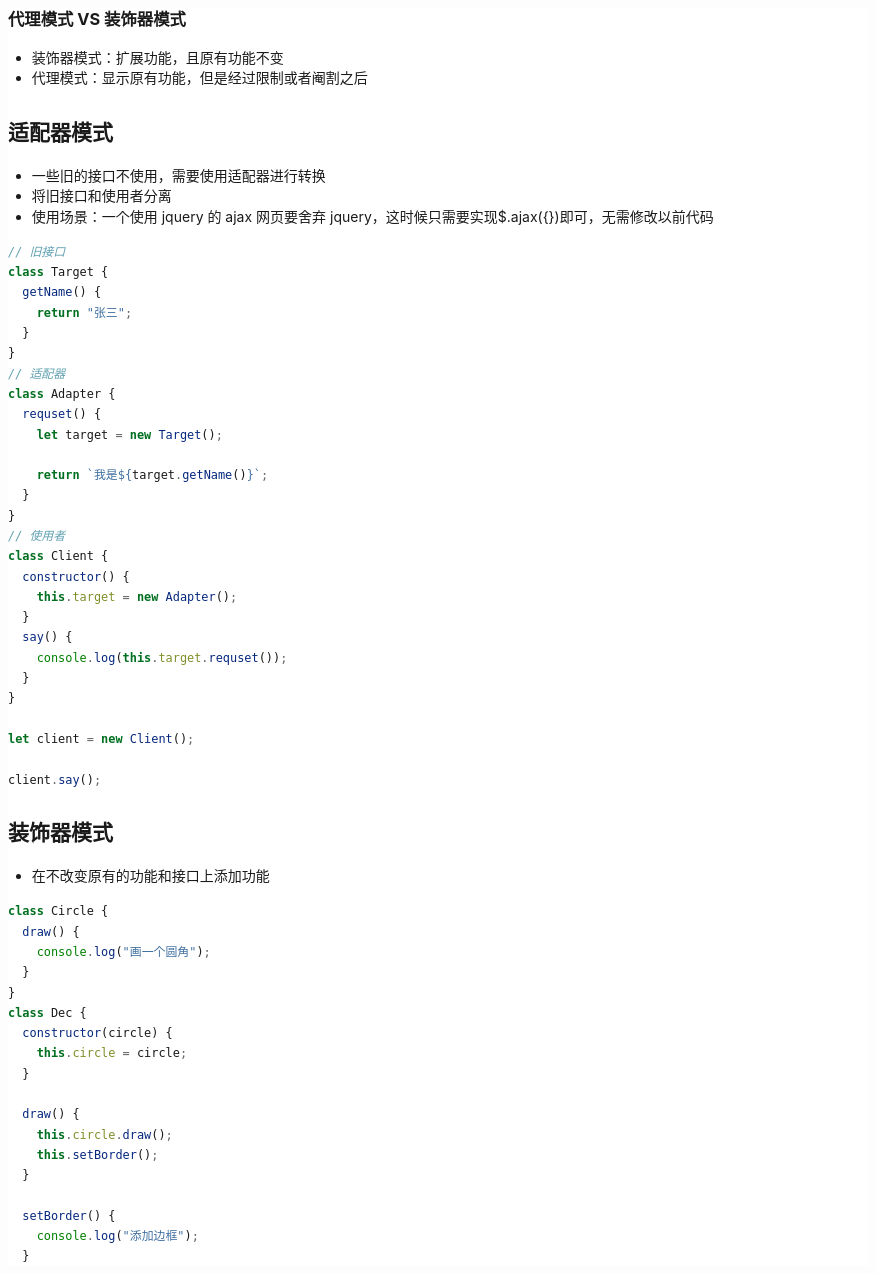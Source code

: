 ### 代理模式 VS 装饰器模式

- 装饰器模式：扩展功能，且原有功能不变
- 代理模式：显示原有功能，但是经过限制或者阉割之后

## 适配器模式

- 一些旧的接口不使用，需要使用适配器进行转换
- 将旧接口和使用者分离
- 使用场景：一个使用 jquery 的 ajax 网页要舍弃 jquery，这时候只需要实现\$.ajax({})即可，无需修改以前代码

```javascript
// 旧接口
class Target {
  getName() {
    return "张三";
  }
}
// 适配器
class Adapter {
  requset() {
    let target = new Target();

    return `我是${target.getName()}`;
  }
}
// 使用者
class Client {
  constructor() {
    this.target = new Adapter();
  }
  say() {
    console.log(this.target.requset());
  }
}

let client = new Client();

client.say();
```

## 装饰器模式

- 在不改变原有的功能和接口上添加功能

```javascript
class Circle {
  draw() {
    console.log("画一个圆角");
  }
}
class Dec {
  constructor(circle) {
    this.circle = circle;
  }

  draw() {
    this.circle.draw();
    this.setBorder();
  }

  setBorder() {
    console.log("添加边框");
  }
```
